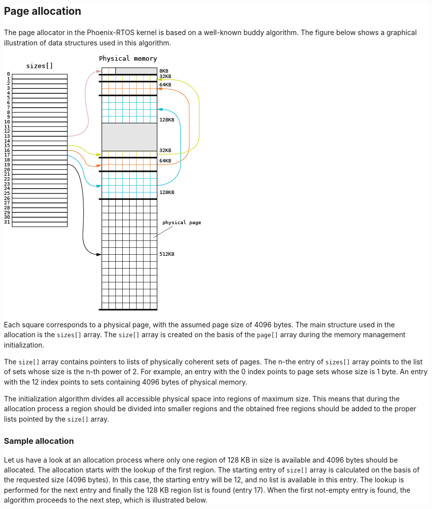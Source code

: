 ## Page allocation

The page allocator in the Phoenix-RTOS kernel is based on a well-known buddy algorithm. The figure below shows a graphical illustration of data structures used in this algorithm.

<img src="_images/mem-pagealloc2.png">

Each square corresponds to a physical page, with the assumed page size of 4096 bytes. The main structure used in the allocation is the `sizes[]` array. The `size[]` array is created on the basis of the `page[]` array during the memory management initialization.

The `size[]` array contains pointers to lists of physically coherent sets of pages. The n-the entry of `sizes[]` array points to the list of sets whose size is the n-th power of 2. For example, an entry with the 0 index points to page sets whose size is 1 byte. An entry with the 12 index points to sets containing 4096 bytes of physical memory.

The initialization algorithm divides all accessible physical space into regions of maximum size. This means that during the allocation process a region should be divided into smaller regions and the obtained free regions should be added to the proper lists pointed by the `size[]` array.

### Sample allocation

Let us have a look at an allocation process where only one region of 128 KB in size is available and 4096 bytes should be allocated. The allocation starts with the lookup of the first region. The starting entry of `size[]` array is calculated on the basis of the requested size (4096 bytes). In this case, the starting entry will be 12, and no list is available in this entry. The lookup is performed for the next entry and finally the 128 KB region list is found (entry 17). When the first not-empty entry is found, the algorithm proceeds to the next step, which is illustrated below.
